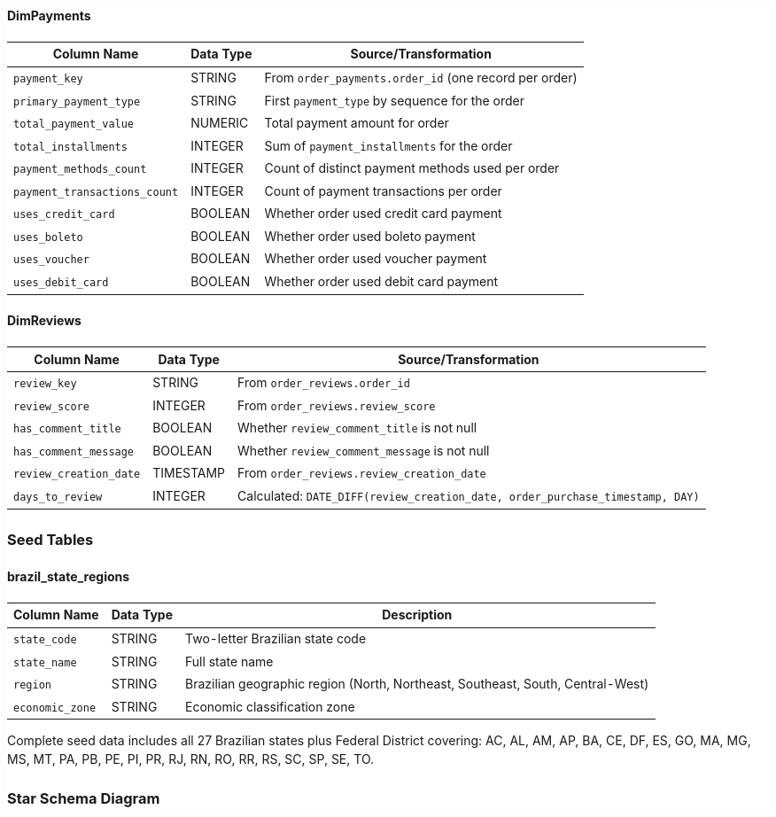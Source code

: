 #### DimPayments
| Column Name | Data Type | Source/Transformation |
|-------------|-----------|----------------------|
| `payment_key` | STRING | From `order_payments.order_id` (one record per order) |
| `primary_payment_type` | STRING | First `payment_type` by sequence for the order |
| `total_payment_value` | NUMERIC | Total payment amount for order | From `order_payments.payment_value` (summed) |
| `total_installments` | INTEGER | Sum of `payment_installments` for the order |
| `payment_methods_count` | INTEGER | Count of distinct payment methods used per order |
| `payment_transactions_count` | INTEGER | Count of payment transactions per order |
| `uses_credit_card` | BOOLEAN | Whether order used credit card payment |
| `uses_boleto` | BOOLEAN | Whether order used boleto payment |
| `uses_voucher` | BOOLEAN | Whether order used voucher payment |
| `uses_debit_card` | BOOLEAN | Whether order used debit card payment |

#### DimReviews
| Column Name | Data Type | Source/Transformation |
|-------------|-----------|----------------------|
| `review_key` | STRING | From `order_reviews.order_id` |
| `review_score` | INTEGER | From `order_reviews.review_score` |
| `has_comment_title` | BOOLEAN | Whether `review_comment_title` is not null |
| `has_comment_message` | BOOLEAN | Whether `review_comment_message` is not null |
| `review_creation_date` | TIMESTAMP | From `order_reviews.review_creation_date` |
| `days_to_review` | INTEGER | Calculated: `DATE_DIFF(review_creation_date, order_purchase_timestamp, DAY)` |

### Seed Tables

#### brazil_state_regions
| Column Name | Data Type | Description |
|-------------|-----------|-------------|
| `state_code` | STRING | Two-letter Brazilian state code |
| `state_name` | STRING | Full state name |
| `region` | STRING | Brazilian geographic region (North, Northeast, Southeast, South, Central-West) |
| `economic_zone` | STRING | Economic classification zone |

Complete seed data includes all 27 Brazilian states plus Federal District covering: AC, AL, AM, AP, BA, CE, DF, ES, GO, MA, MG, MS, MT, PA, PB, PE, PI, PR, RJ, RN, RO, RR, RS, SC, SP, SE, TO.

### Star Schema Diagram
